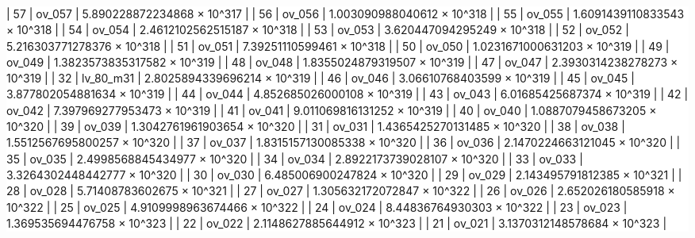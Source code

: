 | 57 | ov_057 | 5.890228872234868 × 10^317 |
| 56 | ov_056 | 1.003090988040612 × 10^318 |
| 55 | ov_055 | 1.6091439110833543 × 10^318 |
| 54 | ov_054 | 2.4612102562515187 × 10^318 |
| 53 | ov_053 | 3.620447094295249 × 10^318 |
| 52 | ov_052 | 5.216303771278376 × 10^318 |
| 51 | ov_051 | 7.39251110599461 × 10^318 |
| 50 | ov_050 | 1.0231671000631203 × 10^319 |
| 49 | ov_049 | 1.3823573835317582 × 10^319 |
| 48 | ov_048 | 1.8355024879319507 × 10^319 |
| 47 | ov_047 | 2.3930314238278273 × 10^319 |
| 32 | lv_80_m31 | 2.8025894339696214 × 10^319 |
| 46 | ov_046 | 3.06610768403599 × 10^319 |
| 45 | ov_045 | 3.877802054881634 × 10^319 |
| 44 | ov_044 | 4.852685026000108 × 10^319 |
| 43 | ov_043 | 6.01685425687374 × 10^319 |
| 42 | ov_042 | 7.397969277953473 × 10^319 |
| 41 | ov_041 | 9.011069816131252 × 10^319 |
| 40 | ov_040 | 1.0887079458673205 × 10^320 |
| 39 | ov_039 | 1.3042761961903654 × 10^320 |
| 31 | ov_031 | 1.4365425270131485 × 10^320 |
| 38 | ov_038 | 1.5512567695800257 × 10^320 |
| 37 | ov_037 | 1.8315157130085338 × 10^320 |
| 36 | ov_036 | 2.1470224663121045 × 10^320 |
| 35 | ov_035 | 2.4998568845434977 × 10^320 |
| 34 | ov_034 | 2.8922173739028107 × 10^320 |
| 33 | ov_033 | 3.3264302448442777 × 10^320 |
| 30 | ov_030 | 6.485006900247824 × 10^320 |
| 29 | ov_029 | 2.143495791812385 × 10^321 |
| 28 | ov_028 | 5.71408783602675 × 10^321 |
| 27 | ov_027 | 1.305632172072847 × 10^322 |
| 26 | ov_026 | 2.652026180585918 × 10^322 |
| 25 | ov_025 | 4.9109998963674466 × 10^322 |
| 24 | ov_024 | 8.44836764930303 × 10^322 |
| 23 | ov_023 | 1.369535694476758 × 10^323 |
| 22 | ov_022 | 2.1148627885644912 × 10^323 |
| 21 | ov_021 | 3.1370312148578684 × 10^323 |
